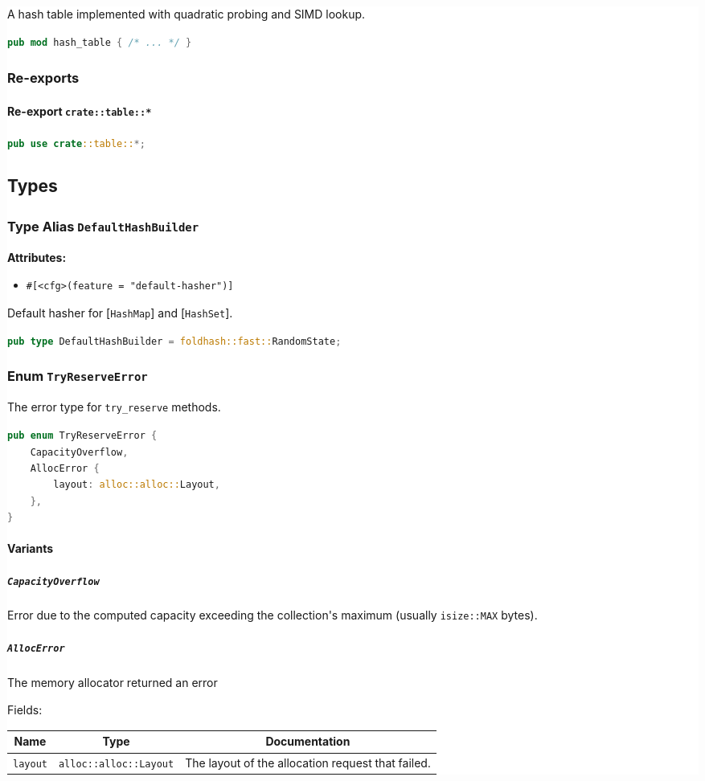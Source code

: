 A hash table implemented with quadratic probing and SIMD lookup.

```rust
pub mod hash_table { /* ... */ }
```

### Re-exports

#### Re-export `crate::table::*`

```rust
pub use crate::table::*;
```

## Types

### Type Alias `DefaultHashBuilder`

**Attributes:**

- `#[<cfg>(feature = "default-hasher")]`

Default hasher for [`HashMap`] and [`HashSet`].

```rust
pub type DefaultHashBuilder = foldhash::fast::RandomState;
```

### Enum `TryReserveError`

The error type for `try_reserve` methods.

```rust
pub enum TryReserveError {
    CapacityOverflow,
    AllocError {
        layout: alloc::alloc::Layout,
    },
}
```

#### Variants

##### `CapacityOverflow`

Error due to the computed capacity exceeding the collection's maximum
(usually `isize::MAX` bytes).

##### `AllocError`

The memory allocator returned an error

Fields:

| Name | Type | Documentation |
|------|------|---------------|
| `layout` | `alloc::alloc::Layout` | The layout of the allocation request that failed. |


[SwissTable]: https://abseil.io/blog/20180927-swisstables
[here]: https://github.com/abseil/abseil-cpp/blob/master/absl/container/internal/raw_hash_set.h
[CppCon talk]: https://www.youtube.com/watch?v=ncHmEUmJZf4